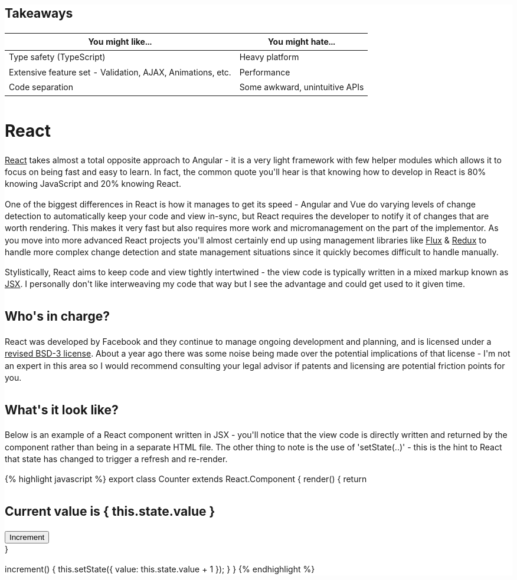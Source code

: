## Takeaways

| You might like... | You might hate... |
| ----------------- | ----------------- |
| Type safety (TypeScript) | Heavy platform |
| Extensive feature set - Validation, AJAX, Animations, etc. | Performance |
| Code separation | Some awkward, unintuitive APIs |

# React
[React](https://facebook.github.io/react/) takes almost a total opposite approach to Angular - it is a very light framework with few helper modules which allows it to focus on being fast and easy to learn. In fact, the common quote you'll hear is that knowing how to develop in React is 80% knowing JavaScript and 20% knowing React.

One of the biggest differences in React is how it manages to get its speed - Angular and Vue do varying levels of change detection to automatically keep your code and view in-sync, but React requires the developer to notify it of changes that are worth rendering. This makes it very fast but also requires more work and micromanagement on the part of the implementor. As you move into more advanced React projects you'll almost certainly end up using management libraries like [Flux](https://facebook.github.io/flux/docs/overview.html) & [Redux](http://redux.js.org/) to handle more complex change detection and state management situations since it quickly becomes difficult to handle manually.

Stylistically, React aims to keep code and view tightly intertwined - the view code is typically written in a mixed markup known as [JSX](https://facebook.github.io/react/docs/introducing-jsx.html). I personally don't like interweaving my code that way but I see the advantage and could get used to it given time.

## Who's in charge?
React was developed by Facebook and they continue to manage ongoing development and planning, and is licensed under a [revised BSD-3 license](https://github.com/facebook/react/blob/master/LICENSE). About a year ago there was some noise being made over the potential implications of that license - I'm not an expert in this area so I would recommend consulting your legal advisor if patents and licensing are potential friction points for you.

## What's it look like?
Below is an example of a React component written in JSX - you'll notice that the view code is directly written and returned by the component rather than being in a separate HTML file. The other thing to note is the use of 'setState(..)' - this is the hint to React that state has changed to trigger a refresh and re-render.

{% highlight javascript %}
export class Counter extends React.Component {
  render() {
    return <div>
      <h2>Current value is { this.state.value }</h2>
      <button>Increment</button>
    </div>
  }

  increment() {
    this.setState({
      value: this.state.value + 1
    });
  }
}
{% endhighlight %}
